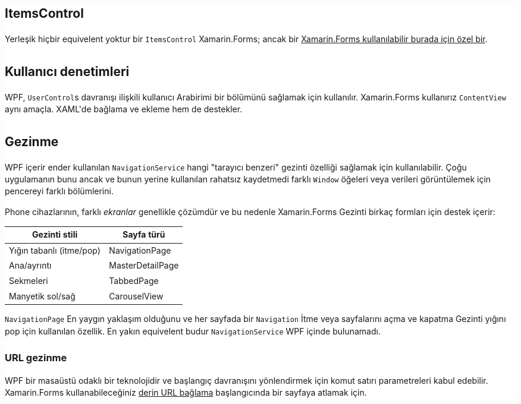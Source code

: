 ## <a name="itemscontrol"></a>ItemsControl

Yerleşik hiçbir equivelent yoktur bir `ItemsControl` Xamarin.Forms; ancak bir [Xamarin.Forms kullanılabilir burada için özel bir](https://github.com/xamarinhq/xamu-infrastructure/blob/master/src/XamU.Infrastructure/Controls/ItemsControl.cs).

## <a name="user-controls"></a>Kullanıcı denetimleri

WPF, `UserControl`s davranışı ilişkili kullanıcı Arabirimi bir bölümünü sağlamak için kullanılır. Xamarin.Forms kullanırız `ContentView` aynı amaçla. XAML'de bağlama ve ekleme hem de destekler.

## <a name="navigation"></a>Gezinme

WPF içerir ender kullanılan `NavigationService` hangi "tarayıcı benzeri" gezinti özelliği sağlamak için kullanılabilir. Çoğu uygulamanın bunu ancak ve bunun yerine kullanılan rahatsız kaydetmedi farklı `Window` öğeleri veya verileri görüntülemek için pencereyi farklı bölümlerini.

Phone cihazlarının, farklı _ekranlar_ genellikle çözümdür ve bu nedenle Xamarin.Forms Gezinti birkaç formları için destek içerir:

| Gezinti stili | Sayfa türü |
|--- |--- |
|Yığın tabanlı (itme/pop)|NavigationPage|
|Ana/ayrıntı|MasterDetailPage|
|Sekmeleri|TabbedPage|
|Manyetik sol/sağ|CarouselView|

`NavigationPage` En yaygın yaklaşım olduğunu ve her sayfada bir `Navigation` İtme veya sayfalarını açma ve kapatma Gezinti yığını pop için kullanılan özellik. En yakın equivelent budur `NavigationService` WPF içinde bulunamadı.

### <a name="url-navigation"></a>URL gezinme

WPF bir masaüstü odaklı bir teknolojidir ve başlangıç davranışını yönlendirmek için komut satırı parametreleri kabul edebilir. Xamarin.Forms kullanabileceğiniz [derin URL bağlama](https://blog.xamarin.com/deep-link-content-with-xamarin-forms-url-navigation/) başlangıcında bir sayfaya atlamak için.
